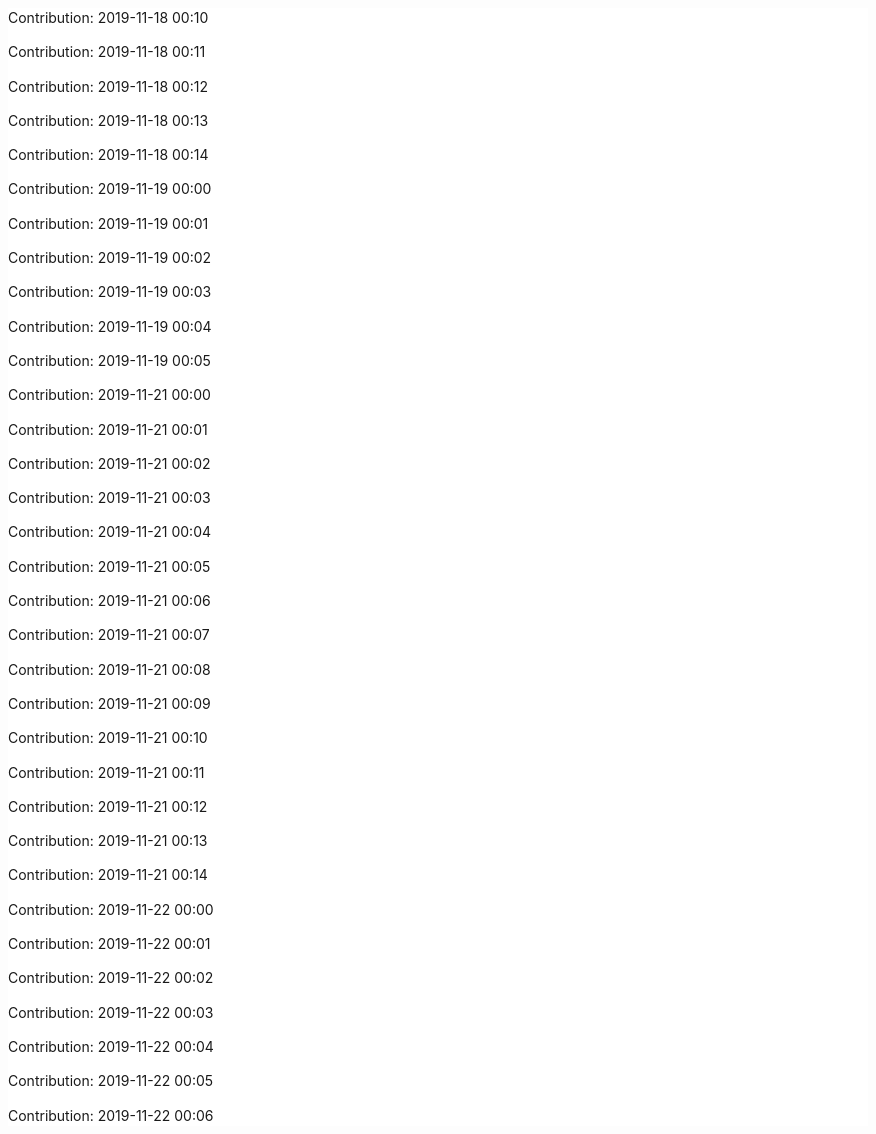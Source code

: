 Contribution: 2019-11-18 00:10

Contribution: 2019-11-18 00:11

Contribution: 2019-11-18 00:12

Contribution: 2019-11-18 00:13

Contribution: 2019-11-18 00:14

Contribution: 2019-11-19 00:00

Contribution: 2019-11-19 00:01

Contribution: 2019-11-19 00:02

Contribution: 2019-11-19 00:03

Contribution: 2019-11-19 00:04

Contribution: 2019-11-19 00:05

Contribution: 2019-11-21 00:00

Contribution: 2019-11-21 00:01

Contribution: 2019-11-21 00:02

Contribution: 2019-11-21 00:03

Contribution: 2019-11-21 00:04

Contribution: 2019-11-21 00:05

Contribution: 2019-11-21 00:06

Contribution: 2019-11-21 00:07

Contribution: 2019-11-21 00:08

Contribution: 2019-11-21 00:09

Contribution: 2019-11-21 00:10

Contribution: 2019-11-21 00:11

Contribution: 2019-11-21 00:12

Contribution: 2019-11-21 00:13

Contribution: 2019-11-21 00:14

Contribution: 2019-11-22 00:00

Contribution: 2019-11-22 00:01

Contribution: 2019-11-22 00:02

Contribution: 2019-11-22 00:03

Contribution: 2019-11-22 00:04

Contribution: 2019-11-22 00:05

Contribution: 2019-11-22 00:06
